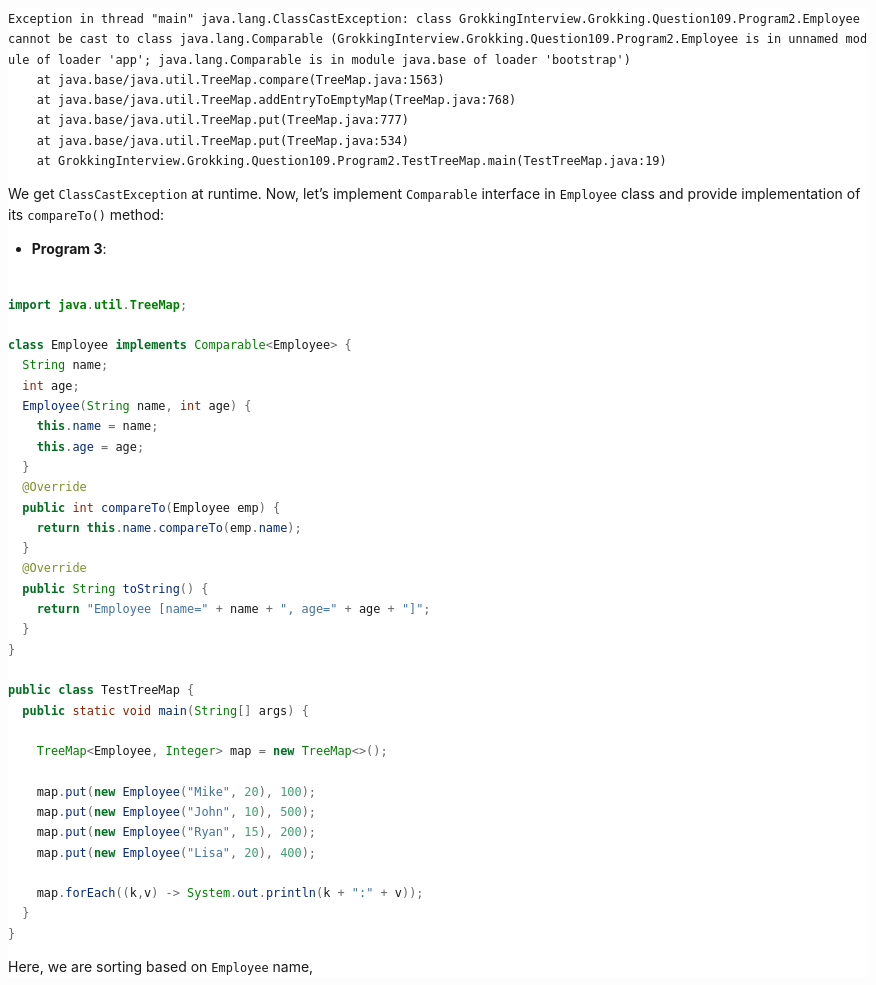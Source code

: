 ```java
```

```log
Exception in thread "main" java.lang.ClassCastException: class GrokkingInterview.Grokking.Question109.Program2.Employee cannot be cast to class java.lang.Comparable (GrokkingInterview.Grokking.Question109.Program2.Employee is in unnamed module of loader 'app'; java.lang.Comparable is in module java.base of loader 'bootstrap')
	at java.base/java.util.TreeMap.compare(TreeMap.java:1563)
	at java.base/java.util.TreeMap.addEntryToEmptyMap(TreeMap.java:768)
	at java.base/java.util.TreeMap.put(TreeMap.java:777)
	at java.base/java.util.TreeMap.put(TreeMap.java:534)
	at GrokkingInterview.Grokking.Question109.Program2.TestTreeMap.main(TestTreeMap.java:19)
```

We get `ClassCastException` at runtime. Now, let’s implement `Comparable` interface in `Employee` class and provide implementation of its `compareTo()` method:


- **Program 3**:
```java

import java.util.TreeMap;

class Employee implements Comparable<Employee> {
  String name;
  int age;
  Employee(String name, int age) {
    this.name = name;
    this.age = age;
  }
  @Override
  public int compareTo(Employee emp) {
    return this.name.compareTo(emp.name);
  }
  @Override
  public String toString() {
    return "Employee [name=" + name + ", age=" + age + "]";
  }
}

public class TestTreeMap {
  public static void main(String[] args) {

    TreeMap<Employee, Integer> map = new TreeMap<>();

    map.put(new Employee("Mike", 20), 100);
    map.put(new Employee("John", 10), 500);
    map.put(new Employee("Ryan", 15), 200);
    map.put(new Employee("Lisa", 20), 400);

    map.forEach((k,v) -> System.out.println(k + ":" + v));
  }
}
```
Here, we are sorting based on `Employee` name,
